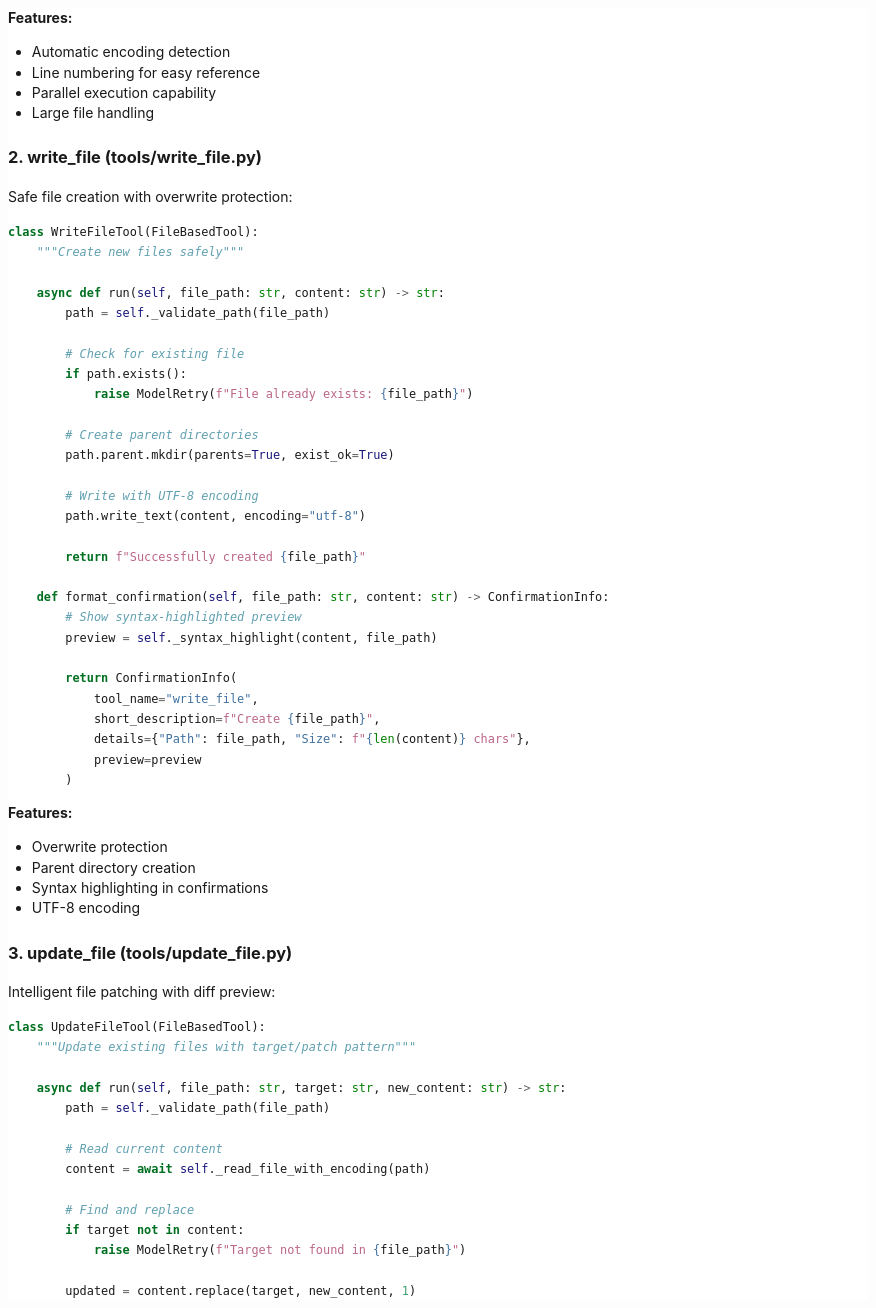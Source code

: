 **Features:**
- Automatic encoding detection
- Line numbering for easy reference
- Parallel execution capability
- Large file handling

### 2. write_file (tools/write_file.py)

Safe file creation with overwrite protection:

```python
class WriteFileTool(FileBasedTool):
    """Create new files safely"""

    async def run(self, file_path: str, content: str) -> str:
        path = self._validate_path(file_path)

        # Check for existing file
        if path.exists():
            raise ModelRetry(f"File already exists: {file_path}")

        # Create parent directories
        path.parent.mkdir(parents=True, exist_ok=True)

        # Write with UTF-8 encoding
        path.write_text(content, encoding="utf-8")

        return f"Successfully created {file_path}"

    def format_confirmation(self, file_path: str, content: str) -> ConfirmationInfo:
        # Show syntax-highlighted preview
        preview = self._syntax_highlight(content, file_path)

        return ConfirmationInfo(
            tool_name="write_file",
            short_description=f"Create {file_path}",
            details={"Path": file_path, "Size": f"{len(content)} chars"},
            preview=preview
        )
```

**Features:**
- Overwrite protection
- Parent directory creation
- Syntax highlighting in confirmations
- UTF-8 encoding

### 3. update_file (tools/update_file.py)

Intelligent file patching with diff preview:

```python
class UpdateFileTool(FileBasedTool):
    """Update existing files with target/patch pattern"""

    async def run(self, file_path: str, target: str, new_content: str) -> str:
        path = self._validate_path(file_path)

        # Read current content
        content = await self._read_file_with_encoding(path)

        # Find and replace
        if target not in content:
            raise ModelRetry(f"Target not found in {file_path}")

        updated = content.replace(target, new_content, 1)
```
